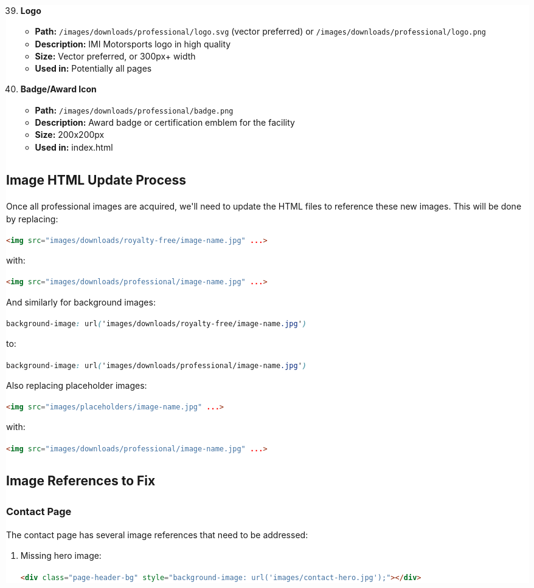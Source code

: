 39. **Logo**
    - **Path:** `/images/downloads/professional/logo.svg` (vector preferred) or `/images/downloads/professional/logo.png`
    - **Description:** IMI Motorsports logo in high quality
    - **Size:** Vector preferred, or 300px+ width
    - **Used in:** Potentially all pages

40. **Badge/Award Icon**
    - **Path:** `/images/downloads/professional/badge.png`
    - **Description:** Award badge or certification emblem for the facility
    - **Size:** 200x200px
    - **Used in:** index.html

## Image HTML Update Process

Once all professional images are acquired, we'll need to update the HTML files to reference these new images. This will be done by replacing:

```html
<img src="images/downloads/royalty-free/image-name.jpg" ...>
```

with:

```html
<img src="images/downloads/professional/image-name.jpg" ...>
```

And similarly for background images:

```css
background-image: url('images/downloads/royalty-free/image-name.jpg')
```

to:

```css
background-image: url('images/downloads/professional/image-name.jpg')
```

Also replacing placeholder images:

```html
<img src="images/placeholders/image-name.jpg" ...>
```

with:

```html
<img src="images/downloads/professional/image-name.jpg" ...>
```

## Image References to Fix

### Contact Page
The contact page has several image references that need to be addressed:

1. Missing hero image: 
   ```html
   <div class="page-header-bg" style="background-image: url('images/contact-hero.jpg');"></div>
   ```

